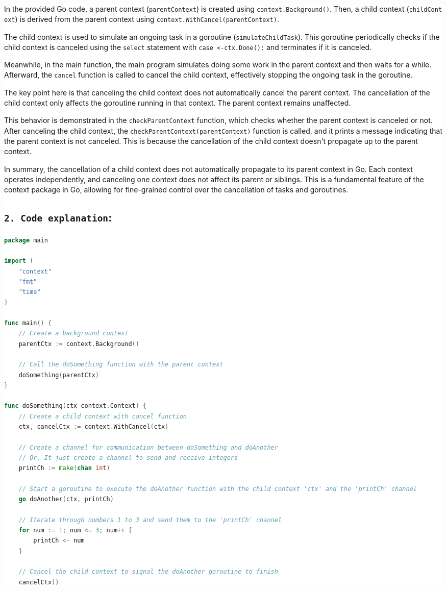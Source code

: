 In the provided Go code, a parent context (`parentContext`) is created using `context.Background()`. Then, a child context (`childContext`) is derived from the parent context using `context.WithCancel(parentContext)`.

The child context is used to simulate an ongoing task in a goroutine (`simulateChildTask`). This goroutine periodically checks if the child context is canceled using the `select` statement with `case <-ctx.Done():` and terminates if it is canceled.

Meanwhile, in the main function, the main program simulates doing some work in the parent context and then waits for a while. Afterward, the `cancel` function is called to cancel the child context, effectively stopping the ongoing task in the goroutine.

The key point here is that canceling the child context does not automatically cancel the parent context. The cancellation of the child context only affects the goroutine running in that context. The parent context remains unaffected.

This behavior is demonstrated in the `checkParentContext` function, which checks whether the parent context is canceled or not. After canceling the child context, the `checkParentContext(parentContext)` function is called, and it prints a message indicating that the parent context is not canceled. This is because the cancellation of the child context doesn't propagate up to the parent context.

In summary, the cancellation of a child context does not automatically propagate to its parent context in Go. Each context operates independently, and canceling one context does not affect its parent or siblings. This is a fundamental feature of the context package in Go, allowing for fine-grained control over the cancellation of tasks and goroutines.

## `2. Code explanation`:

```go
package main

import (
	"context"
	"fmt"
	"time"
)

func main() {
	// Create a background context
	parentCtx := context.Background()

	// Call the doSomething function with the parent context
	doSomething(parentCtx)
}

func doSomething(ctx context.Context) {
	// Create a child context with cancel function
	ctx, cancelCtx := context.WithCancel(ctx)

	// Create a channel for communication between doSomething and doAnother
	// Or, It just create a channel to send and receive integers
	printCh := make(chan int)

	// Start a goroutine to execute the doAnother function with the child context 'ctx' and the 'printCh' channel
	go doAnother(ctx, printCh)

	// Iterate through numbers 1 to 3 and send them to the 'printCh' channel
	for num := 1; num <= 3; num++ {
		printCh <- num
	}

	// Cancel the child context to signal the doAnother goroutine to finish
	cancelCtx()

```